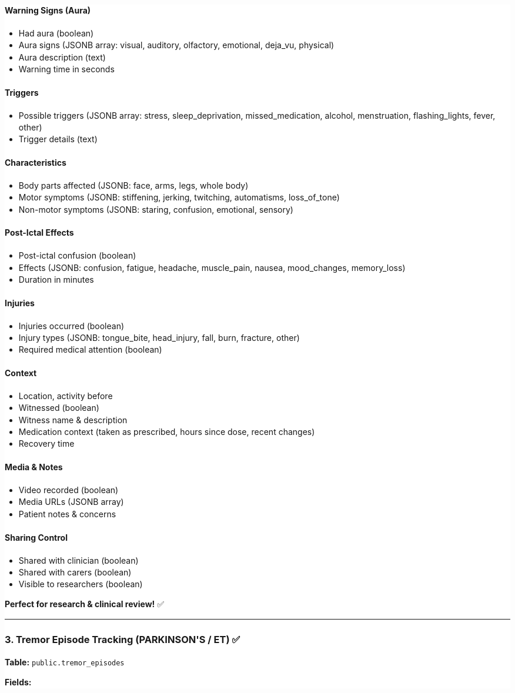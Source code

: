 #### Warning Signs (Aura)
- Had aura (boolean)
- Aura signs (JSONB array: visual, auditory, olfactory, emotional, deja_vu, physical)
- Aura description (text)
- Warning time in seconds

#### Triggers
- Possible triggers (JSONB array: stress, sleep_deprivation, missed_medication, alcohol, menstruation, flashing_lights, fever, other)
- Trigger details (text)

#### Characteristics
- Body parts affected (JSONB: face, arms, legs, whole body)
- Motor symptoms (JSONB: stiffening, jerking, twitching, automatisms, loss_of_tone)
- Non-motor symptoms (JSONB: staring, confusion, emotional, sensory)

#### Post-Ictal Effects
- Post-ictal confusion (boolean)
- Effects (JSONB: confusion, fatigue, headache, muscle_pain, nausea, mood_changes, memory_loss)
- Duration in minutes

#### Injuries
- Injuries occurred (boolean)
- Injury types (JSONB: tongue_bite, head_injury, fall, burn, fracture, other)
- Required medical attention (boolean)

#### Context
- Location, activity before
- Witnessed (boolean)
- Witness name & description
- Medication context (taken as prescribed, hours since dose, recent changes)
- Recovery time

#### Media & Notes
- Video recorded (boolean)
- Media URLs (JSONB array)
- Patient notes & concerns

#### Sharing Control
- Shared with clinician (boolean)
- Shared with carers (boolean)
- Visible to researchers (boolean)

**Perfect for research & clinical review!** ✅

---

### 3. Tremor Episode Tracking (PARKINSON'S / ET) ✅

**Table:** `public.tremor_episodes`

**Fields:**
